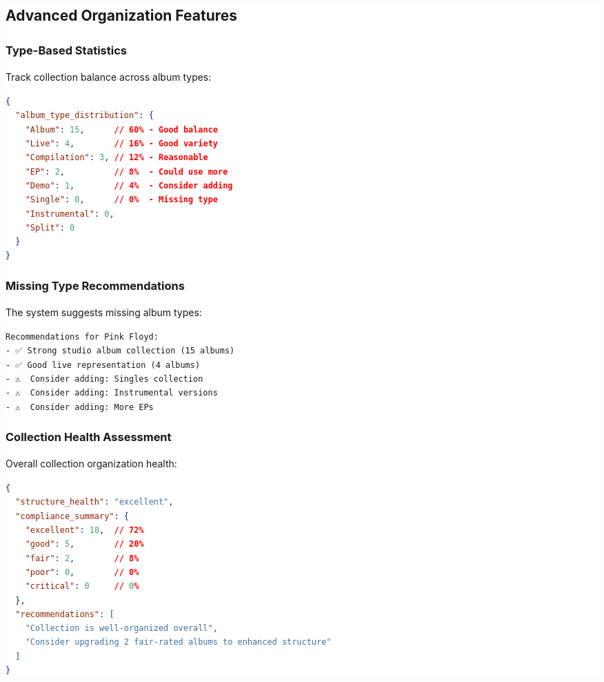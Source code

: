## Advanced Organization Features

### Type-Based Statistics

Track collection balance across album types:

```json
{
  "album_type_distribution": {
    "Album": 15,      // 60% - Good balance
    "Live": 4,        // 16% - Good variety  
    "Compilation": 3, // 12% - Reasonable
    "EP": 2,          // 8%  - Could use more
    "Demo": 1,        // 4%  - Consider adding
    "Single": 0,      // 0%  - Missing type
    "Instrumental": 0,
    "Split": 0
  }
}
```

### Missing Type Recommendations

The system suggests missing album types:

```
Recommendations for Pink Floyd:
- ✅ Strong studio album collection (15 albums)
- ✅ Good live representation (4 albums)
- ⚠️  Consider adding: Singles collection
- ⚠️  Consider adding: Instrumental versions
- ⚠️  Consider adding: More EPs
```

### Collection Health Assessment

Overall collection organization health:

```json
{
  "structure_health": "excellent",
  "compliance_summary": {
    "excellent": 18,  // 72%
    "good": 5,        // 20%  
    "fair": 2,        // 8%
    "poor": 0,        // 0%
    "critical": 0     // 0%
  },
  "recommendations": [
    "Collection is well-organized overall",
    "Consider upgrading 2 fair-rated albums to enhanced structure"
  ]
}
```
